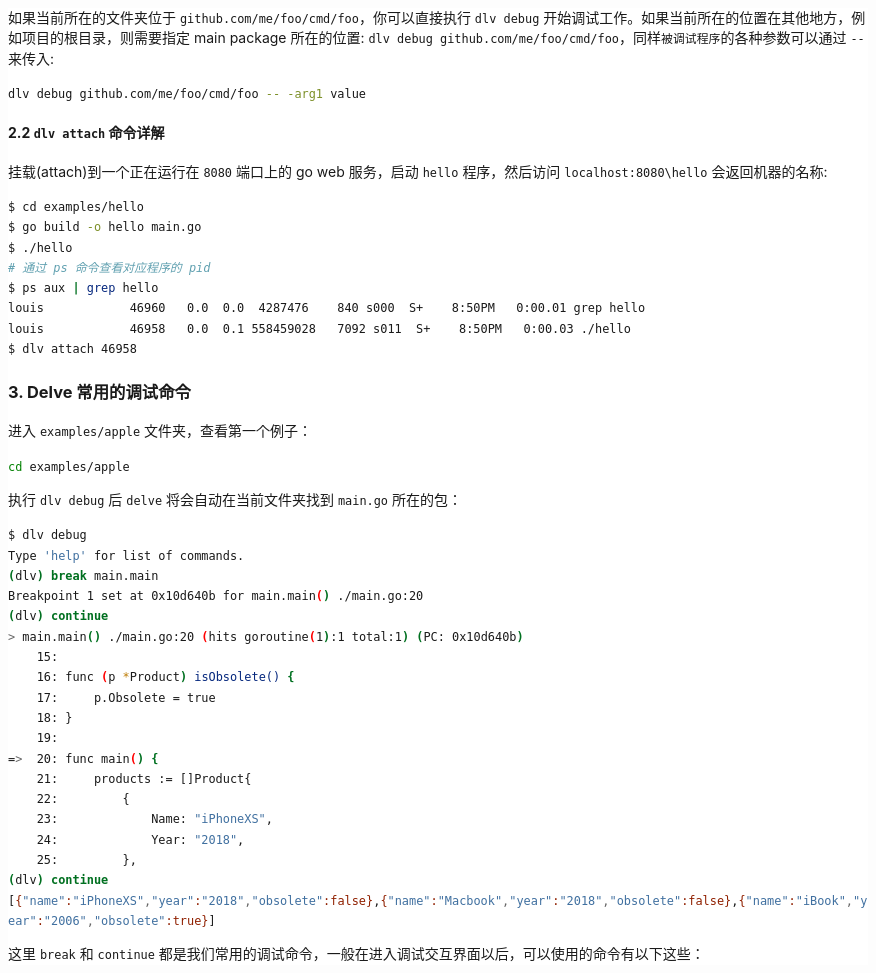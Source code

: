 如果当前所在的文件夹位于 `github.com/me/foo/cmd/foo`，你可以直接执行 `dlv debug` 开始调试工作。如果当前所在的位置在其他地方，例如项目的根目录，则需要指定 main package 所在的位置: `dlv debug github.com/me/foo/cmd/foo`，同样`被调试程序`的各种参数可以通过 `--` 来传入:

```bash
dlv debug github.com/me/foo/cmd/foo -- -arg1 value
```

#### 2.2 `dlv attach` 命令详解

挂载(attach)到一个正在运行在 `8080` 端口上的 go web 服务，启动 `hello` 程序，然后访问 `localhost:8080\hello` 会返回机器的名称:

```bash
$ cd examples/hello
$ go build -o hello main.go
$ ./hello
# 通过 ps 命令查看对应程序的 pid
$ ps aux | grep hello
louis            46960   0.0  0.0  4287476    840 s000  S+    8:50PM   0:00.01 grep hello
louis            46958   0.0  0.1 558459028   7092 s011  S+    8:50PM   0:00.03 ./hello
$ dlv attach 46958
```

### 3. Delve 常用的调试命令

进入 `examples/apple` 文件夹，查看第一个例子：

```bash
cd examples/apple
```

执行 `dlv debug` 后 `delve` 将会自动在当前文件夹找到 `main.go` 所在的包：

```bash
$ dlv debug
Type 'help' for list of commands.
(dlv) break main.main
Breakpoint 1 set at 0x10d640b for main.main() ./main.go:20
(dlv) continue
> main.main() ./main.go:20 (hits goroutine(1):1 total:1) (PC: 0x10d640b)
    15:
    16:	func (p *Product) isObsolete() {
    17:		p.Obsolete = true
    18:	}
    19:
=>  20:	func main() {
    21:		products := []Product{
    22:			{
    23:				Name: "iPhoneXS",
    24:				Year: "2018",
    25:			},
(dlv) continue
[{"name":"iPhoneXS","year":"2018","obsolete":false},{"name":"Macbook","year":"2018","obsolete":false},{"name":"iBook","year":"2006","obsolete":true}]
```

这里 `break` 和 `continue` 都是我们常用的调试命令，一般在进入调试交互界面以后，可以使用的命令有以下这些：
